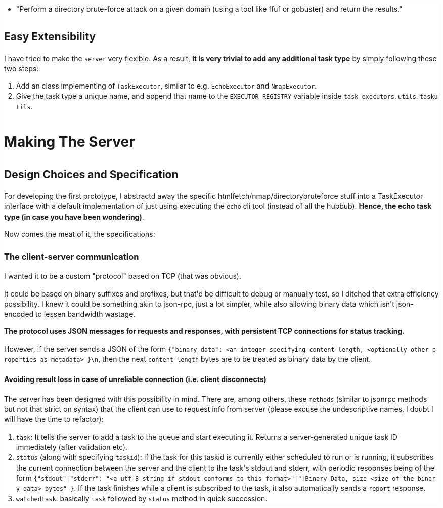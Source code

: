 - "Perform a directory brute-force attack on a given domain (using a tool like
ffuf or gobuster) and return the results."

## Easy Extensibility

I have tried to make the `server` very flexible. As a result, **it is very trivial to add any additional task type** by simply following these two steps:

1. Add an class implementing of `TaskExecutor`, similar to e.g. `EchoExecutor` and `NmapExecutor`.
2. Give the task type a unique name, and append that name to the `EXECUTOR_REGISTRY` variable inside `task_executors.utils.taskutils`.

# Making The Server

## Design Choices and Specification

For developing the first prototype, I abstractd away the specific htmlfetch/nmap/directorybruteforce stuff into a TaskExecutor interface with a default implementation of just using executing the `echo` cli tool (instead of all the hubbub). **Hence, the echo task type (in case you have been wondering)**.

Now comes the meat of it, the specifications:

### The client-server communication

I wanted it to be a custom "protocol" based on TCP (that was obvious).

It could be based on binary suffixes and prefixes, but that'd be difficult to debug or manually test, so I ditched that extra efficiency possibility.
I knew it could be something akin to json-rpc, just a lot simpler, while also allowing binary data which isn't json-encoded to lessen bandwidth wastage.

**The protocol uses JSON messages for requests and responses, with persistent TCP connections for status tracking.**

However, if the server sends a JSON of the form `{"binary_data": <an integer specifying content length, <optionally other properties as metadata> }\n`, then the next `content-length` bytes are to be treated as binary data by the client.

#### Avoiding result loss in case of unreliable connection (i.e. client disconnects)

The server has been designed with this possibility in mind. There are, among others, these `methods` (similar to jsonrpc methods but not that strict on syntax) that the client can use to request info from server (please excuse the undescriptive names, I doubt I will have the time to refactor):
1. `task`: It tells the server to add a task to the queue and start executing it. Returns a server-generated unique task ID immediately (after validation etc).
2. `status` (along with specifying `taskid`): If the task for this taskid is currently either scheduled to run or is running, it subscribes the current connection between the server and the client to the task's stdout and stderr, with periodic resopnses being of the form `{"stdout"|"stderr": "<a utf-8 string if stdout conforms to this format>"|"[Binary Data, size <size of the binary data> bytes" }`. If the task finishes while a client is subscribed to the task, it also automatically sends a `report` response.
3. `watchedtask`: basically `task` followed by `status` method in quick succession.
